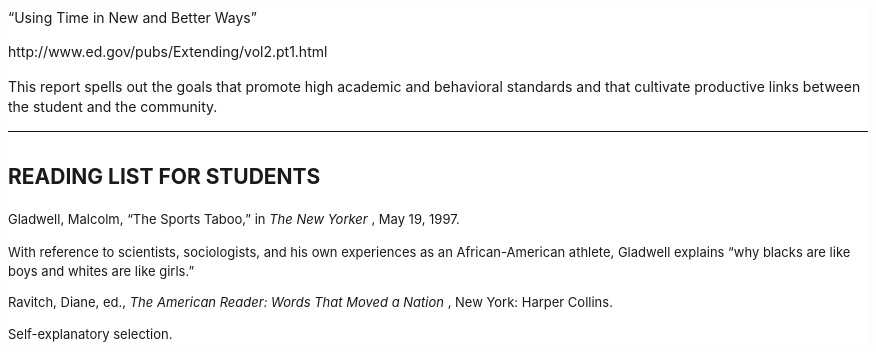   <p>
   “Using Time in New and Better Ways”
  </p>
  <p>
   http://www.ed.gov/pubs/Extending/vol2.pt1.html
  </p>
  <p>
   This report spells out the goals that promote high academic and behavioral standards and that cultivate productive links between the student and the community.
  </p>
</font>
<hr/>
 <h2>
  READING LIST FOR STUDENTS
 </h2>
 <font size="-1">
  Gladwell, Malcolm, “The Sports Taboo,” in
  <i>
   The New Yorker
  </i>
  , May 19, 1997.
  <p>
   With reference to scientists, sociologists, and his own experiences as an African-American athlete, Gladwell explains “why blacks are like boys and whites are like girls.”
  </p>
  <p>
   Ravitch, Diane, ed.,
   <i>
    The American Reader: Words That Moved a Nation
   </i>
   , New York: Harper Collins.
  </p>
  <p>
   Self-explanatory selection.
  </p>

</font>
 
</body>